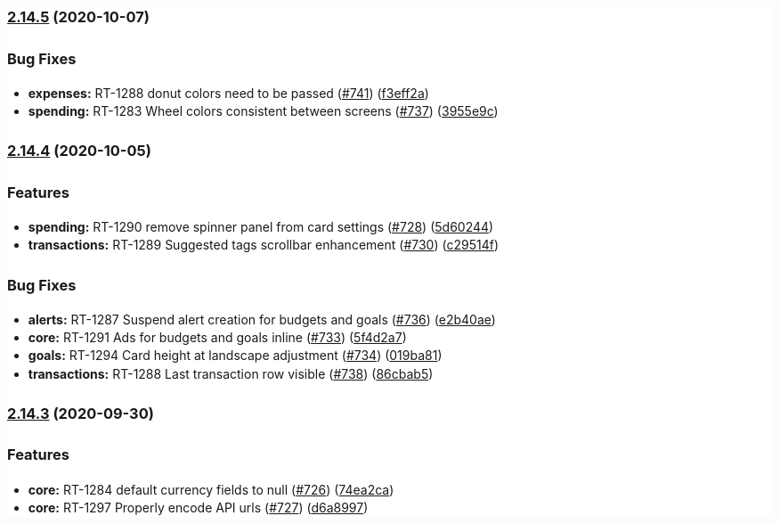 ### [2.14.5](https://github.com/geezeo/responsive-tiles/compare/v2.14.4...v2.14.5) (2020-10-07)

### Bug Fixes

- **expenses:** RT-1288 donut colors need to be passed ([#741](https://github.com/geezeo/responsive-tiles/issues/741)) ([f3eff2a](https://github.com/geezeo/responsive-tiles/commit/f3eff2abfef1bfe04d180b2e48c845f4ab47fd2b))
- **spending:** RT-1283 Wheel colors consistent between screens ([#737](https://github.com/geezeo/responsive-tiles/issues/737)) ([3955e9c](https://github.com/geezeo/responsive-tiles/commit/3955e9c1b0a427b22916d3a30409d598f1a50f1c))

### [2.14.4](https://github.com/geezeo/responsive-tiles/compare/v2.14.3...v2.14.4) (2020-10-05)

### Features

- **spending:** RT-1290 remove spinner panel from card settings ([#728](https://github.com/geezeo/responsive-tiles/issues/728)) ([5d60244](https://github.com/geezeo/responsive-tiles/commit/5d602443b2d4ca6bd4aadbc66908331f545c6eb8))
- **transactions:** RT-1289 Suggested tags scrollbar enhancement ([#730](https://github.com/geezeo/responsive-tiles/issues/730)) ([c29514f](https://github.com/geezeo/responsive-tiles/commit/c29514f6704d4b5c9f96508ef140a4018a01e4b3))

### Bug Fixes

- **alerts:** RT-1287 Suspend alert creation for budgets and goals ([#736](https://github.com/geezeo/responsive-tiles/issues/736)) ([e2b40ae](https://github.com/geezeo/responsive-tiles/commit/e2b40ae2bcffa89d567ef9789c55af690f98f264))
- **core:** RT-1291 Ads for budgets and goals inline ([#733](https://github.com/geezeo/responsive-tiles/issues/733)) ([5f4d2a7](https://github.com/geezeo/responsive-tiles/commit/5f4d2a75c9f3ad300015697375e1b0c54d44bde7))
- **goals:** RT-1294 Card height at landscape adjustment ([#734](https://github.com/geezeo/responsive-tiles/issues/734)) ([019ba81](https://github.com/geezeo/responsive-tiles/commit/019ba81d915a8d6a7287e4b625edad88e6e00122))
- **transactions:** RT-1288 Last transaction row visible ([#738](https://github.com/geezeo/responsive-tiles/issues/738)) ([86cbab5](https://github.com/geezeo/responsive-tiles/commit/86cbab59e5c61c2f529ecdf77b208a1599ecc44f))

### [2.14.3](https://github.com/geezeo/responsive-tiles/compare/v2.14.2...v2.14.3) (2020-09-30)

### Features

- **core:** RT-1284 default currency fields to null ([#726](https://github.com/geezeo/responsive-tiles/issues/726)) ([74ea2ca](https://github.com/geezeo/responsive-tiles/commit/74ea2ca19cd1d0bf80a22e608042f7dc3c17efb1))
- **core:** RT-1297 Properly encode API urls ([#727](https://github.com/geezeo/responsive-tiles/issues/727)) ([d6a8997](https://github.com/geezeo/responsive-tiles/commit/d6a8997078c775a796de24c23ade49e359658651))
